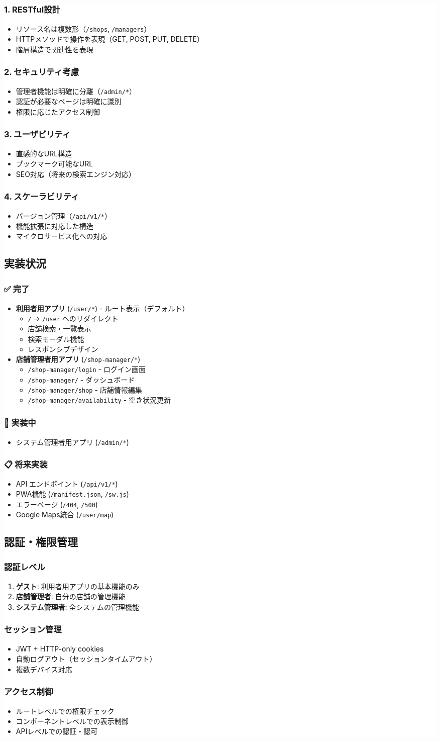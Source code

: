 ### 1. RESTful設計
- リソース名は複数形（`/shops`, `/managers`）
- HTTPメソッドで操作を表現（GET, POST, PUT, DELETE）
- 階層構造で関連性を表現

### 2. セキュリティ考慮
- 管理者機能は明確に分離（`/admin/*`）
- 認証が必要なページは明確に識別
- 権限に応じたアクセス制御

### 3. ユーザビリティ
- 直感的なURL構造
- ブックマーク可能なURL
- SEO対応（将来の検索エンジン対応）

### 4. スケーラビリティ
- バージョン管理（`/api/v1/*`）
- 機能拡張に対応した構造
- マイクロサービス化への対応

## 実装状況

### ✅ 完了
- **利用者用アプリ** (`/user/*`) - ルート表示（デフォルト）
  - `/` → `/user` へのリダイレクト
  - 店舗検索・一覧表示
  - 検索モーダル機能
  - レスポンシブデザイン
- **店舗管理者用アプリ** (`/shop-manager/*`)
  - `/shop-manager/login` - ログイン画面
  - `/shop-manager/` - ダッシュボード
  - `/shop-manager/shop` - 店舗情報編集
  - `/shop-manager/availability` - 空き状況更新

### 🔄 実装中
- システム管理者用アプリ (`/admin/*`)

### 📋 将来実装
- API エンドポイント (`/api/v1/*`)
- PWA機能 (`/manifest.json`, `/sw.js`)
- エラーページ (`/404`, `/500`)
- Google Maps統合 (`/user/map`)

## 認証・権限管理

### 認証レベル
1. **ゲスト**: 利用者用アプリの基本機能のみ
2. **店舗管理者**: 自分の店舗の管理機能
3. **システム管理者**: 全システムの管理機能

### セッション管理
- JWT + HTTP-only cookies
- 自動ログアウト（セッションタイムアウト）
- 複数デバイス対応

### アクセス制御
- ルートレベルでの権限チェック
- コンポーネントレベルでの表示制御
- APIレベルでの認証・認可
